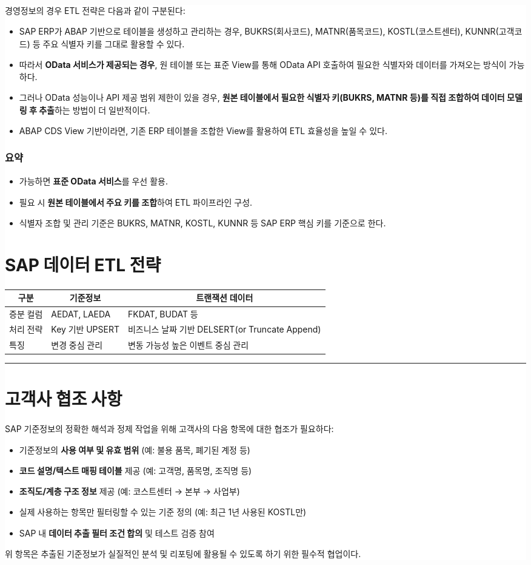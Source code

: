 경영정보의 경우 ETL 전략은 다음과 같이 구분된다:

- SAP ERP가 ABAP 기반으로 테이블을 생성하고 관리하는 경우, BUKRS(회사코드), MATNR(품목코드), KOSTL(코스트센터), KUNNR(고객코드) 등 주요 식별자 키를 그대로 활용할 수 있다.

- 따라서 **OData 서비스가 제공되는 경우**, 원 테이블 또는 표준 View를 통해 OData API 호출하여 필요한 식별자와 데이터를 가져오는 방식이 가능하다.

- 그러나 OData 성능이나 API 제공 범위 제한이 있을 경우, **원본 테이블에서 필요한 식별자 키(BUKRS, MATNR 등)를 직접 조합하여 데이터 모델링 후 추출**하는 방법이 더 일반적이다.

- ABAP CDS View 기반이라면, 기존 ERP 테이블을 조합한 View를 활용하여 ETL 효율성을 높일 수 있다.

### 요약

- 가능하면 **표준 OData 서비스**를 우선 활용.

- 필요 시 **원본 테이블에서 주요 키를 조합**하여 ETL 파이프라인 구성.

- 식별자 조합 및 관리 기준은 BUKRS, MATNR, KOSTL, KUNNR 등 SAP ERP 핵심 키를 기준으로 한다.

# SAP 데이터 ETL 전략

| 구분    | 기준정보          | 트랜잭션 데이터                               |
| ----- | ------------- | -------------------------------------- |
| 증분 컬럼 | AEDAT, LAEDA  | FKDAT, BUDAT 등                         |
| 처리 전략 | Key 기반 UPSERT | 비즈니스 날짜 기반 DELSERT(or Truncate Append) |
| 특징    | 변경 중심 관리      | 변동 가능성 높은 이벤트 중심 관리                    |

---

# 고객사 협조 사항

SAP 기준정보의 정확한 해석과 정제 작업을 위해 고객사의 다음 항목에 대한 협조가 필요하다:

- 기준정보의 **사용 여부 및 유효 범위** (예: 불용 품목, 폐기된 계정 등)

- **코드 설명/텍스트 매핑 테이블** 제공 (예: 고객명, 품목명, 조직명 등)

- **조직도/계층 구조 정보** 제공 (예: 코스트센터 → 본부 → 사업부)

- 실제 사용하는 항목만 필터링할 수 있는 기준 정의 (예: 최근 1년 사용된 KOSTL만)

- SAP 내 **데이터 추출 필터 조건 합의** 및 테스트 검증 참여

위 항목은 추출된 기준정보가 실질적인 분석 및 리포팅에 활용될 수 있도록 하기 위한 필수적 협업이다.
